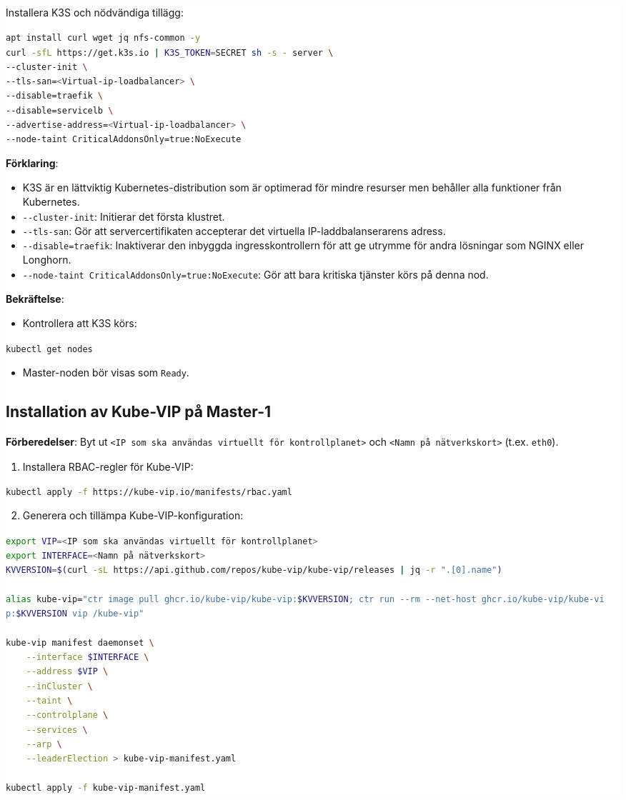 Installera K3S och nödvändiga tillägg:
```bash
apt install curl wget jq nfs-common -y
curl -sfL https://get.k3s.io | K3S_TOKEN=SECRET sh -s - server \
--cluster-init \
--tls-san=<Virtual-ip-loadbalancer> \
--disable=traefik \
--disable=servicelb \
--advertise-address=<Virtual-ip-loadbalancer> \
--node-taint CriticalAddonsOnly=true:NoExecute
```

**Förklaring**:
- K3S är en lättviktig Kubernetes-distribution som är optimerad för mindre resurser men behåller alla funktioner från Kubernetes.
- `--cluster-init`: Initierar det första klustret.
- `--tls-san`: Gör att servercertifikaten accepterar det virtuella IP-laddbalanserarens adress.
- `--disable=traefik`: Inaktiverar den inbyggda ingresskontrollern för att ge utrymme för andra lösningar som NGINX eller Longhorn.
- `--node-taint CriticalAddonsOnly=true:NoExecute`: Gör att bara kritiska tjänster körs på denna nod.

**Bekräftelse**:
- Kontrollera att K3S körs:
```bash
kubectl get nodes
```
- Master-noden bör visas som `Ready`.


## Installation av Kube-VIP på Master-1

**Förberedelser**: Byt ut `<IP som ska användas virtuellt för kontrollplanet>` och `<Namn på nätverkskort>` (t.ex. `eth0`).

1. Installera RBAC-regler för Kube-VIP:
```bash
kubectl apply -f https://kube-vip.io/manifests/rbac.yaml
```

2. Generera och tillämpa Kube-VIP-konfiguration:
```bash
export VIP=<IP som ska användas virtuellt för kontrollplanet>
export INTERFACE=<Namn på nätverkskort>
KVVERSION=$(curl -sL https://api.github.com/repos/kube-vip/kube-vip/releases | jq -r ".[0].name")

alias kube-vip="ctr image pull ghcr.io/kube-vip/kube-vip:$KVVERSION; ctr run --rm --net-host ghcr.io/kube-vip/kube-vip:$KVVERSION vip /kube-vip"

kube-vip manifest daemonset \
    --interface $INTERFACE \
    --address $VIP \
    --inCluster \
    --taint \
    --controlplane \
    --services \
    --arp \
    --leaderElection > kube-vip-manifest.yaml

kubectl apply -f kube-vip-manifest.yaml
```
